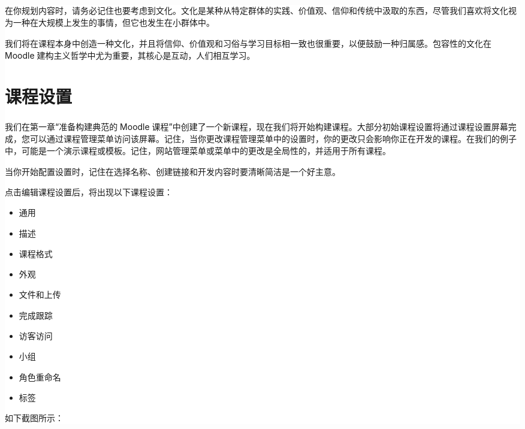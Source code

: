 在你规划内容时，请务必记住也要考虑到文化。文化是某种从特定群体的实践、价值观、信仰和传统中汲取的东西，尽管我们喜欢将文化视为一种在大规模上发生的事情，但它也发生在小群体中。

我们将在课程本身中创造一种文化，并且将信仰、价值观和习俗与学习目标相一致也很重要，以便鼓励一种归属感。包容性的文化在 Moodle 建构主义哲学中尤为重要，其核心是互动，人们相互学习。

# 课程设置

我们在第一章“准备构建典范的 Moodle 课程”中创建了一个新课程，现在我们将开始构建课程。大部分初始课程设置将通过课程设置屏幕完成，您可以通过课程管理菜单访问该屏幕。记住，当你更改课程管理菜单中的设置时，你的更改只会影响你正在开发的课程。在我们的例子中，可能是一个演示课程或模板。记住，网站管理菜单或菜单中的更改是全局性的，并适用于所有课程。

当你开始配置设置时，记住在选择名称、创建链接和开发内容时要清晰简洁是一个好主意。

点击编辑课程设置后，将出现以下课程设置：

+   通用

+   描述

+   课程格式

+   外观

+   文件和上传

+   完成跟踪

+   访客访问

+   小组

+   角色重命名

+   标签

如下截图所示：
